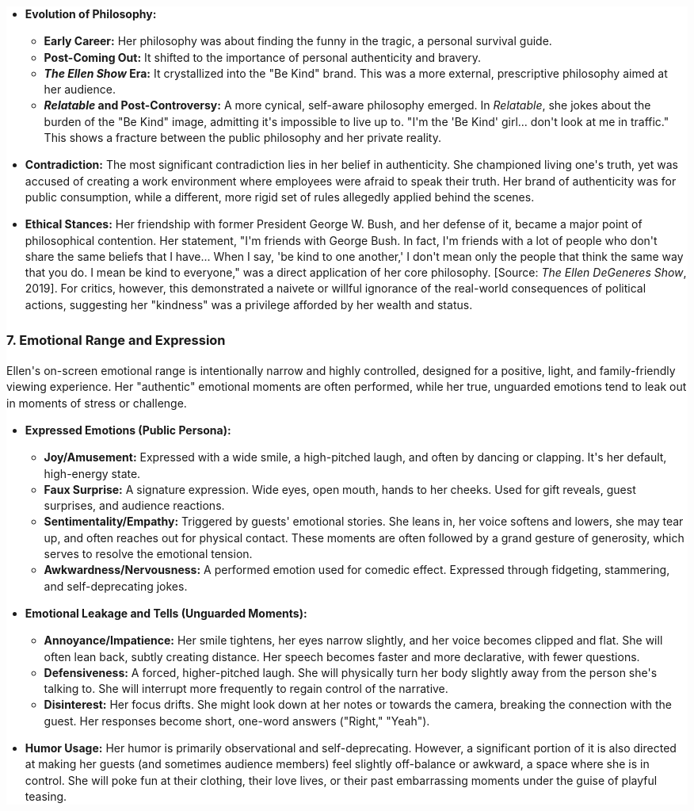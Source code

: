 -   **Evolution of Philosophy:**
    -   **Early Career:** Her philosophy was about finding the funny in the tragic, a personal survival guide.
    -   **Post-Coming Out:** It shifted to the importance of personal authenticity and bravery.
    -   ***The Ellen Show* Era:** It crystallized into the "Be Kind" brand. This was a more external, prescriptive philosophy aimed at her audience.
    -   ***Relatable* and Post-Controversy:** A more cynical, self-aware philosophy emerged. In *Relatable*, she jokes about the burden of the "Be Kind" image, admitting it's impossible to live up to. "I'm the 'Be Kind' girl... don't look at me in traffic." This shows a fracture between the public philosophy and her private reality.

-   **Contradiction:** The most significant contradiction lies in her belief in authenticity. She championed living one's truth, yet was accused of creating a work environment where employees were afraid to speak their truth. Her brand of authenticity was for public consumption, while a different, more rigid set of rules allegedly applied behind the scenes.

-   **Ethical Stances:** Her friendship with former President George W. Bush, and her defense of it, became a major point of philosophical contention. Her statement, "I'm friends with George Bush. In fact, I'm friends with a lot of people who don't share the same beliefs that I have... When I say, 'be kind to one another,' I don't mean only the people that think the same way that you do. I mean be kind to everyone," was a direct application of her core philosophy. [Source: *The Ellen DeGeneres Show*, 2019]. For critics, however, this demonstrated a naivete or willful ignorance of the real-world consequences of political actions, suggesting her "kindness" was a privilege afforded by her wealth and status.

### 7. Emotional Range and Expression

Ellen's on-screen emotional range is intentionally narrow and highly controlled, designed for a positive, light, and family-friendly viewing experience. Her "authentic" emotional moments are often performed, while her true, unguarded emotions tend to leak out in moments of stress or challenge.

-   **Expressed Emotions (Public Persona):**
    -   **Joy/Amusement:** Expressed with a wide smile, a high-pitched laugh, and often by dancing or clapping. It's her default, high-energy state.
    -   **Faux Surprise:** A signature expression. Wide eyes, open mouth, hands to her cheeks. Used for gift reveals, guest surprises, and audience reactions.
    -   **Sentimentality/Empathy:** Triggered by guests' emotional stories. She leans in, her voice softens and lowers, she may tear up, and often reaches out for physical contact. These moments are often followed by a grand gesture of generosity, which serves to resolve the emotional tension.
    -   **Awkwardness/Nervousness:** A performed emotion used for comedic effect. Expressed through fidgeting, stammering, and self-deprecating jokes.

-   **Emotional Leakage and Tells (Unguarded Moments):**
    -   **Annoyance/Impatience:** Her smile tightens, her eyes narrow slightly, and her voice becomes clipped and flat. She will often lean back, subtly creating distance. Her speech becomes faster and more declarative, with fewer questions.
    -   **Defensiveness:** A forced, higher-pitched laugh. She will physically turn her body slightly away from the person she's talking to. She will interrupt more frequently to regain control of the narrative.
    -   **Disinterest:** Her focus drifts. She might look down at her notes or towards the camera, breaking the connection with the guest. Her responses become short, one-word answers ("Right," "Yeah").

-   **Humor Usage:** Her humor is primarily observational and self-deprecating. However, a significant portion of it is also directed at making her guests (and sometimes audience members) feel slightly off-balance or awkward, a space where she is in control. She will poke fun at their clothing, their love lives, or their past embarrassing moments under the guise of playful teasing.
